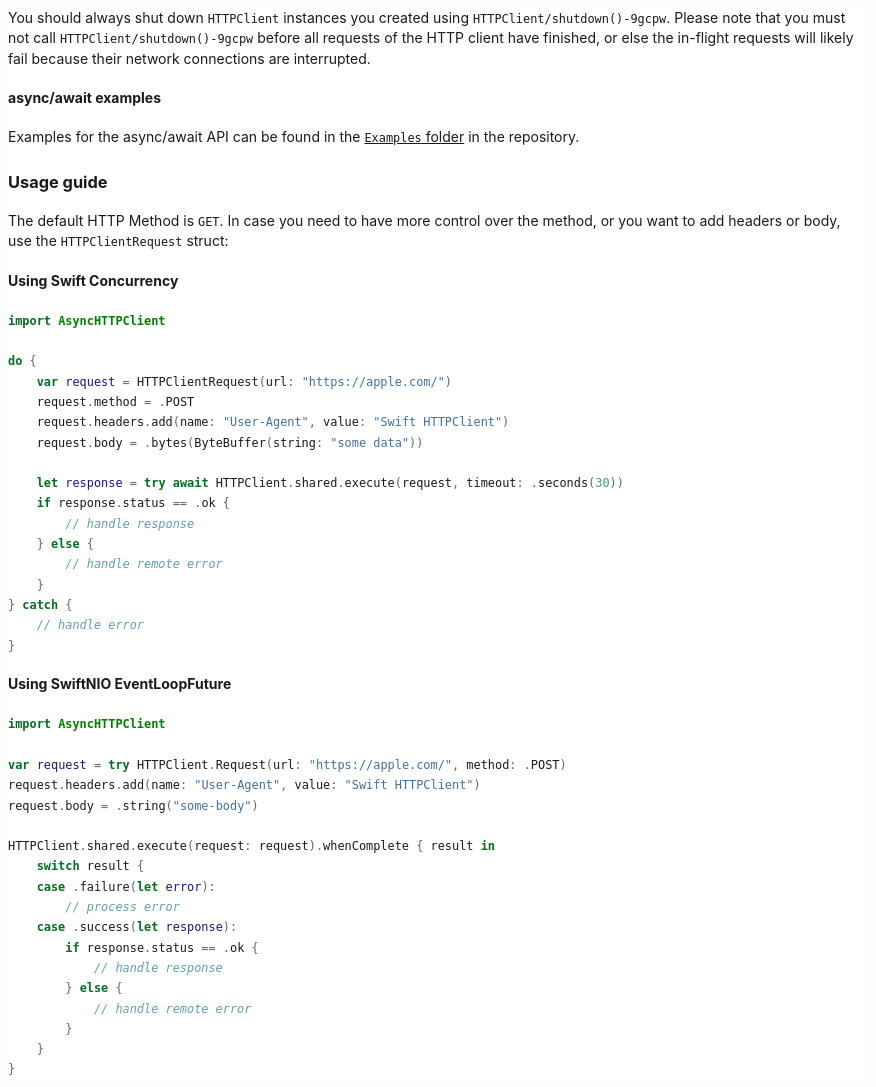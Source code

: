 You should always shut down ``HTTPClient`` instances you created using ``HTTPClient/shutdown()-9gcpw``. Please note that you must not call ``HTTPClient/shutdown()-9gcpw`` before all requests of the HTTP client have finished, or else the in-flight requests will likely fail because their network connections are interrupted.

#### async/await examples

Examples for the async/await API can be found in the [`Examples` folder](https://github.com/swift-server/async-http-client/tree/main/Examples) in the repository.

### Usage guide

The default HTTP Method is `GET`. In case you need to have more control over the method, or you want to add headers or body, use the ``HTTPClientRequest`` struct:

#### Using Swift Concurrency

```swift
import AsyncHTTPClient

do {
    var request = HTTPClientRequest(url: "https://apple.com/")
    request.method = .POST
    request.headers.add(name: "User-Agent", value: "Swift HTTPClient")
    request.body = .bytes(ByteBuffer(string: "some data"))

    let response = try await HTTPClient.shared.execute(request, timeout: .seconds(30))
    if response.status == .ok {
        // handle response
    } else {
        // handle remote error
    }
} catch {
    // handle error
}
```

#### Using SwiftNIO EventLoopFuture

```swift
import AsyncHTTPClient

var request = try HTTPClient.Request(url: "https://apple.com/", method: .POST)
request.headers.add(name: "User-Agent", value: "Swift HTTPClient")
request.body = .string("some-body")

HTTPClient.shared.execute(request: request).whenComplete { result in
    switch result {
    case .failure(let error):
        // process error
    case .success(let response):
        if response.status == .ok {
            // handle response
        } else {
            // handle remote error
        }
    }
}
```
